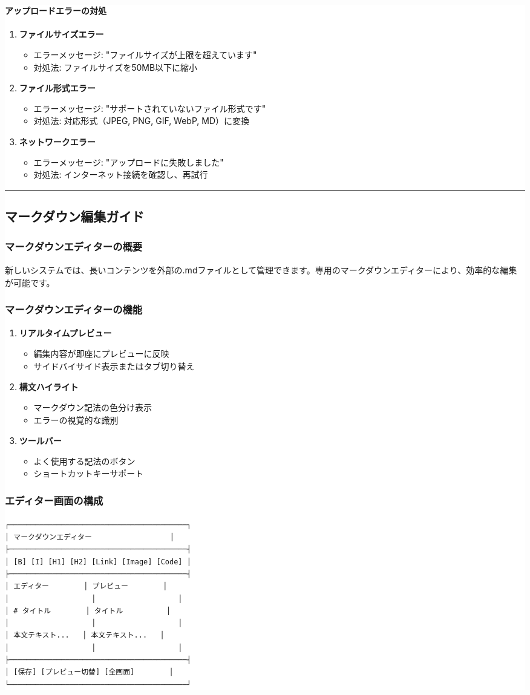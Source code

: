 #### アップロードエラーの対処

1. **ファイルサイズエラー**
   - エラーメッセージ: "ファイルサイズが上限を超えています"
   - 対処法: ファイルサイズを50MB以下に縮小

2. **ファイル形式エラー**
   - エラーメッセージ: "サポートされていないファイル形式です"
   - 対処法: 対応形式（JPEG, PNG, GIF, WebP, MD）に変換

3. **ネットワークエラー**
   - エラーメッセージ: "アップロードに失敗しました"
   - 対処法: インターネット接続を確認し、再試行

---

## マークダウン編集ガイド

### マークダウンエディターの概要

新しいシステムでは、長いコンテンツを外部の.mdファイルとして管理できます。専用のマークダウンエディターにより、効率的な編集が可能です。

### マークダウンエディターの機能

1. **リアルタイムプレビュー**
   - 編集内容が即座にプレビューに反映
   - サイドバイサイド表示またはタブ切り替え

2. **構文ハイライト**
   - マークダウン記法の色分け表示
   - エラーの視覚的な識別

3. **ツールバー**
   - よく使用する記法のボタン
   - ショートカットキーサポート

### エディター画面の構成

```
┌─────────────────────────────────────────┐
│ マークダウンエディター                  │
├─────────────────────────────────────────┤
│ [B] [I] [H1] [H2] [Link] [Image] [Code] │
├─────────────────────────────────────────┤
│ エディター        │ プレビュー        │
│                   │                   │
│ # タイトル        │ タイトル          │
│                   │                   │
│ 本文テキスト...   │ 本文テキスト...   │
│                   │                   │
├─────────────────────────────────────────┤
│ [保存] [プレビュー切替] [全画面]        │
└─────────────────────────────────────────┘
```


[^1]: 脚注の内容
